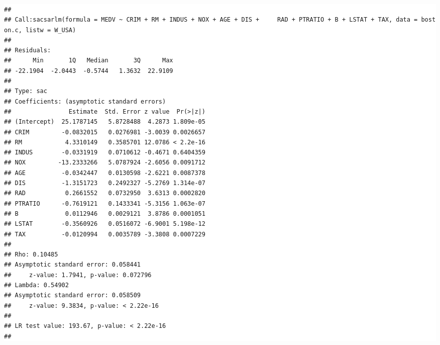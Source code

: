     ## 
    ## Call:sacsarlm(formula = MEDV ~ CRIM + RM + INDUS + NOX + AGE + DIS +     RAD + PTRATIO + B + LSTAT + TAX, data = boston.c, listw = W_USA)
    ## 
    ## Residuals:
    ##      Min       1Q   Median       3Q      Max 
    ## -22.1904  -2.0443  -0.5744   1.3632  22.9109 
    ## 
    ## Type: sac 
    ## Coefficients: (asymptotic standard errors) 
    ##                Estimate  Std. Error z value  Pr(>|z|)
    ## (Intercept)  25.1787145   5.8728488  4.2873 1.809e-05
    ## CRIM         -0.0832015   0.0276981 -3.0039 0.0026657
    ## RM            4.3310149   0.3585701 12.0786 < 2.2e-16
    ## INDUS        -0.0331919   0.0710612 -0.4671 0.6404359
    ## NOX         -13.2333266   5.0787924 -2.6056 0.0091712
    ## AGE          -0.0342447   0.0130598 -2.6221 0.0087378
    ## DIS          -1.3151723   0.2492327 -5.2769 1.314e-07
    ## RAD           0.2661552   0.0732950  3.6313 0.0002820
    ## PTRATIO      -0.7619121   0.1433341 -5.3156 1.063e-07
    ## B             0.0112946   0.0029121  3.8786 0.0001051
    ## LSTAT        -0.3560926   0.0516072 -6.9001 5.198e-12
    ## TAX          -0.0120994   0.0035789 -3.3808 0.0007229
    ## 
    ## Rho: 0.10485
    ## Asymptotic standard error: 0.058441
    ##     z-value: 1.7941, p-value: 0.072796
    ## Lambda: 0.54902
    ## Asymptotic standard error: 0.058509
    ##     z-value: 9.3834, p-value: < 2.22e-16
    ## 
    ## LR test value: 193.67, p-value: < 2.22e-16
    ## 